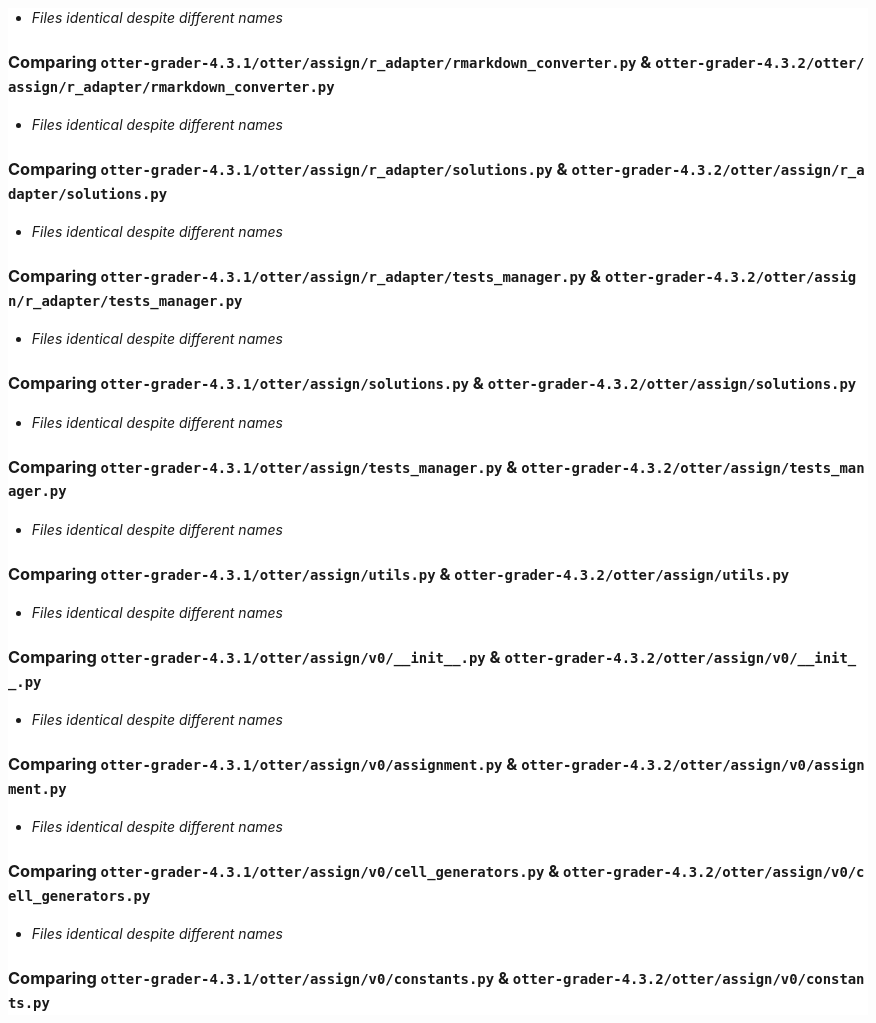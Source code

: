  * *Files identical despite different names*

### Comparing `otter-grader-4.3.1/otter/assign/r_adapter/rmarkdown_converter.py` & `otter-grader-4.3.2/otter/assign/r_adapter/rmarkdown_converter.py`

 * *Files identical despite different names*

### Comparing `otter-grader-4.3.1/otter/assign/r_adapter/solutions.py` & `otter-grader-4.3.2/otter/assign/r_adapter/solutions.py`

 * *Files identical despite different names*

### Comparing `otter-grader-4.3.1/otter/assign/r_adapter/tests_manager.py` & `otter-grader-4.3.2/otter/assign/r_adapter/tests_manager.py`

 * *Files identical despite different names*

### Comparing `otter-grader-4.3.1/otter/assign/solutions.py` & `otter-grader-4.3.2/otter/assign/solutions.py`

 * *Files identical despite different names*

### Comparing `otter-grader-4.3.1/otter/assign/tests_manager.py` & `otter-grader-4.3.2/otter/assign/tests_manager.py`

 * *Files identical despite different names*

### Comparing `otter-grader-4.3.1/otter/assign/utils.py` & `otter-grader-4.3.2/otter/assign/utils.py`

 * *Files identical despite different names*

### Comparing `otter-grader-4.3.1/otter/assign/v0/__init__.py` & `otter-grader-4.3.2/otter/assign/v0/__init__.py`

 * *Files identical despite different names*

### Comparing `otter-grader-4.3.1/otter/assign/v0/assignment.py` & `otter-grader-4.3.2/otter/assign/v0/assignment.py`

 * *Files identical despite different names*

### Comparing `otter-grader-4.3.1/otter/assign/v0/cell_generators.py` & `otter-grader-4.3.2/otter/assign/v0/cell_generators.py`

 * *Files identical despite different names*

### Comparing `otter-grader-4.3.1/otter/assign/v0/constants.py` & `otter-grader-4.3.2/otter/assign/v0/constants.py`
